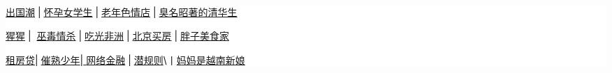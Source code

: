 [出国潮](http://mp.weixin.qq.com/s?__biz=MzI0MjAwNTQzOA==&mid=2649894383&idx=1&sn=b4d693e1095d10e46c203005b1ae7b6a&chksm=f104693ec673e028e5acc04c6ebee430f3385a088eab116ab986efdbf2a8e4a502499ffd48f7&scene=21#wechat_redirect) \| [怀孕女学生](http://mp.weixin.qq.com/s?__biz=MzI0MjAwNTQzOA==&mid=2649894360&idx=1&sn=b03d649ad35061c0b63df4efd8949156&chksm=f1046909c673e01fa37c39906a66fc1440519c72012ff748a353ad25c5308a3598da6a204a09&scene=21#wechat_redirect) \| [老年色情店](https://mp.weixin.qq.com/s?__biz=MzI0MjAwNTQzOA==&mid=2649893642&idx=1&sn=c3649a24dfd820eb92c5aae724a76b7c&chksm=f1046fdbc673e6cda272781614f3de5e32ee39ced3658395d9ed8877cf54bb019bf3b19f844c&token=2007179335&lang=zh_CN&scene=21#wechat_redirect) \| [臭名昭著的清华生](https://mp.weixin.qq.com/s?__biz=MzI0MjAwNTQzOA==&mid=2649891311&idx=1&sn=93e0d9728f7cce77436ea811da8949f2&scene=21#wechat_redirect)

[猩猩](http://mp.weixin.qq.com/s?__biz=MzI0MjAwNTQzOA==&mid=2649894718&idx=1&sn=71ce58331fa4bf9d0a72c09a286b148f&chksm=f1046befc673e2f9f87adf9131ff7a6b20443ded59f2fbb59a9300b82fc431a5efeef6a7b20d&scene=21#wechat_redirect) \|  [巫毒情杀](https://mp.weixin.qq.com/s?__biz=MzI0MjAwNTQzOA==&mid=2649893749&idx=1&sn=10450f411c4dda63f8ab7a211e9ba358&chksm=f1046fa4c673e6b28023586c50f9a82a4a617203632591220791d48b9efb0715c084bbed8f66&token=2007179335&lang=zh_CN&scene=21#wechat_redirect) \| [吃光非洲](https://mp.weixin.qq.com/s?__biz=MzI0MjAwNTQzOA==&mid=2649892153&idx=2&sn=ffc540379b44605bf19c870634dde650&scene=21#wechat_redirect) \| [北京买房](http://mp.weixin.qq.com/s?__biz=MzI0MjAwNTQzOA==&mid=2649894201&idx=1&sn=5b0b3027824d9b371b24c7c2a3703d90&chksm=f10469e8c673e0fe2d1345109f9772568025c2c2658e3b134bb275535cf30eaa41a92a3a7235&scene=21#wechat_redirect) \| [胖子美食家](https://mp.weixin.qq.com/s?__biz=MzI0MjAwNTQzOA==&mid=2649892660&idx=1&sn=00867bef42f10a91053f2e21ecdb3ca9&chksm=f10463e5c673eaf3393ee4caf6894f941ca14c98fe395929ba4afe8ab1a85032bd26f70a4729&scene=21#wechat_redirect)

[租房贷](http://mp.weixin.qq.com/s?__biz=MzI0MjAwNTQzOA==&mid=2649894667&idx=1&sn=681cf4fa8d7eabd2c709a184c4690ee9&chksm=f1046bdac673e2ccb38be05820ee3c3f9723545a2d9b7903258038e0b0415cc6f17afcc07f08&scene=21#wechat_redirect)\| [催熟少年](http://mp.weixin.qq.com/s?__biz=MzI0MjAwNTQzOA==&mid=2649895221&idx=1&sn=a3e0b617a7f6e5f4105f15a196c98370&chksm=f10475e4c673fcf2cca62300e056cd2de99bfd63078cf94e595bbbed9e9630937dff963cfe28&scene=21#wechat_redirect)\|[ ](https://mp.weixin.qq.com/s?__biz=MzI0MjAwNTQzOA==&mid=2649889059&idx=2&sn=fe82007e62a8cfee32a127605f7fed20&chksm=f1045df2c673d4e4262e687db9e8553c34953aa295791e9f6590f704f29a51e7456ceafd7ede&scene=21#wechat_redirect)[网络金融](https://mp.weixin.qq.com/s?__biz=MzI0MjAwNTQzOA==&mid=2649892386&idx=1&sn=d6093254d710d22e4cd7393016928e57&scene=21#wechat_redirect) \| [潜规则](https://mp.weixin.qq.com/s?__biz=MzI0MjAwNTQzOA==&mid=2649889773&idx=1&sn=f81cd9dbba3cf6c681d0ed90c5d304b7&scene=21#wechat_redirect)\丨[妈妈是越南新娘](http://mp.weixin.qq.com/s?__biz=MzI0MjAwNTQzOA==&mid=2649896133&idx=1&sn=a5faafdc94c9581ac4236027a16049a1&chksm=f1047014c673f902e672165f3c64d83fcba7bd9478506939ef53af9d4ff5626a09f27efe98eb&scene=21#wechat_redirect)

